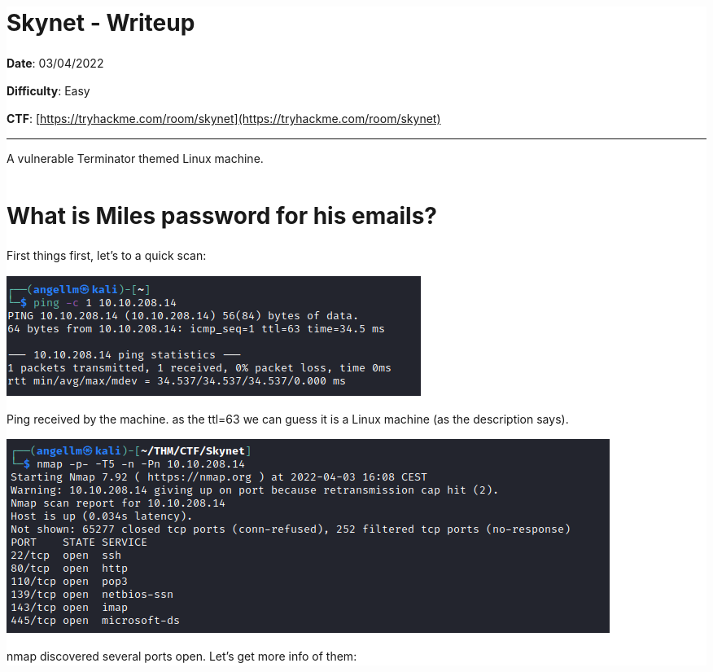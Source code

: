 # Skynet - Writeup

**Date**: 03/04/2022

**Difficulty**: Easy

**CTF**: [https://tryhackme.com/room/skynet](https://tryhackme.com/room/skynet)

---

A vulnerable Terminator themed Linux machine.

# What is Miles password for his emails?

First things first, let’s to a quick scan:

![Untitled](images/Untitled.png)

Ping received by the machine. as the ttl=63 we can guess it is a Linux machine (as the description says).

![Untitled](images/Untitled%201.png)

nmap discovered several ports open. Let’s get more info of them:
